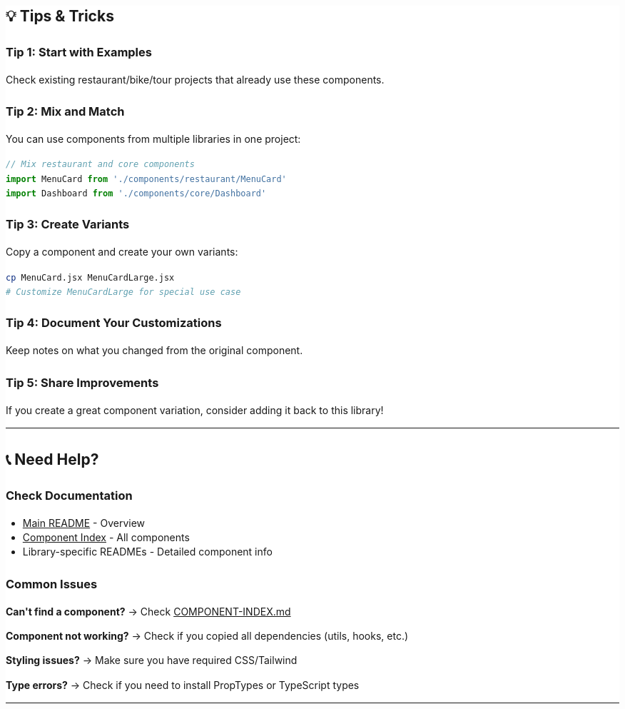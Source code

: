 ## 💡 Tips & Tricks

### Tip 1: Start with Examples
Check existing restaurant/bike/tour projects that already use these components.

### Tip 2: Mix and Match
You can use components from multiple libraries in one project:
```jsx
// Mix restaurant and core components
import MenuCard from './components/restaurant/MenuCard'
import Dashboard from './components/core/Dashboard'
```

### Tip 3: Create Variants
Copy a component and create your own variants:
```bash
cp MenuCard.jsx MenuCardLarge.jsx
# Customize MenuCardLarge for special use case
```

### Tip 4: Document Your Customizations
Keep notes on what you changed from the original component.

### Tip 5: Share Improvements
If you create a great component variation, consider adding it back to this library!

---

## 📞 Need Help?

### Check Documentation
- [Main README](./README.md) - Overview
- [Component Index](./COMPONENT-INDEX.md) - All components
- Library-specific READMEs - Detailed component info

### Common Issues

**Can't find a component?**
→ Check [COMPONENT-INDEX.md](./COMPONENT-INDEX.md)

**Component not working?**
→ Check if you copied all dependencies (utils, hooks, etc.)

**Styling issues?**
→ Make sure you have required CSS/Tailwind

**Type errors?**
→ Check if you need to install PropTypes or TypeScript types

---
